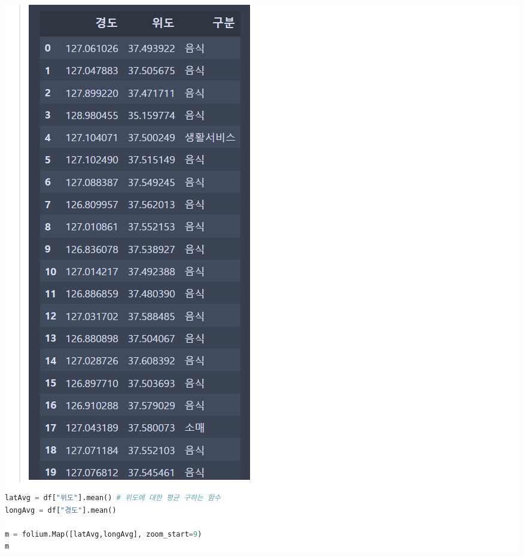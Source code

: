 > ![image-20210927232746560](md-images/image-20210927232746560.png)

```python
latAvg = df["위도"].mean() # 위도에 대한 평균 구하는 함수
longAvg = df["경도"].mean()

m = folium.Map([latAvg,longAvg], zoom_start=9)
m
```

